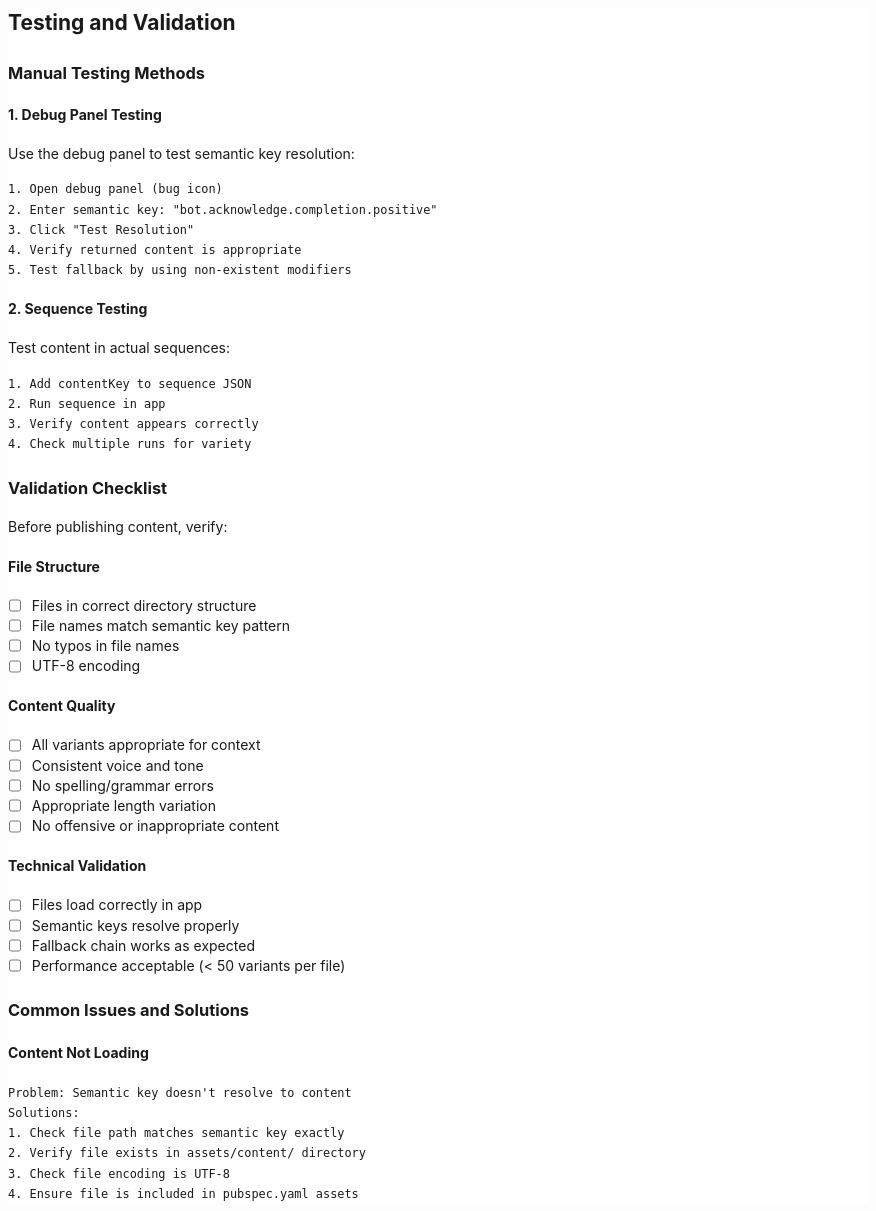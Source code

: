 
## **Testing and Validation**

### **Manual Testing Methods**

#### **1. Debug Panel Testing**
Use the debug panel to test semantic key resolution:
```
1. Open debug panel (bug icon)
2. Enter semantic key: "bot.acknowledge.completion.positive"
3. Click "Test Resolution"
4. Verify returned content is appropriate
5. Test fallback by using non-existent modifiers
```

#### **2. Sequence Testing**
Test content in actual sequences:
```
1. Add contentKey to sequence JSON
2. Run sequence in app
3. Verify content appears correctly
4. Check multiple runs for variety
```

### **Validation Checklist**

Before publishing content, verify:

#### **File Structure**
- [ ] Files in correct directory structure
- [ ] File names match semantic key pattern
- [ ] No typos in file names
- [ ] UTF-8 encoding

#### **Content Quality**
- [ ] All variants appropriate for context
- [ ] Consistent voice and tone
- [ ] No spelling/grammar errors
- [ ] Appropriate length variation
- [ ] No offensive or inappropriate content

#### **Technical Validation**
- [ ] Files load correctly in app
- [ ] Semantic keys resolve properly
- [ ] Fallback chain works as expected
- [ ] Performance acceptable (< 50 variants per file)

### **Common Issues and Solutions**

#### **Content Not Loading**
```
Problem: Semantic key doesn't resolve to content
Solutions:
1. Check file path matches semantic key exactly
2. Verify file exists in assets/content/ directory
3. Check file encoding is UTF-8
4. Ensure file is included in pubspec.yaml assets
```

